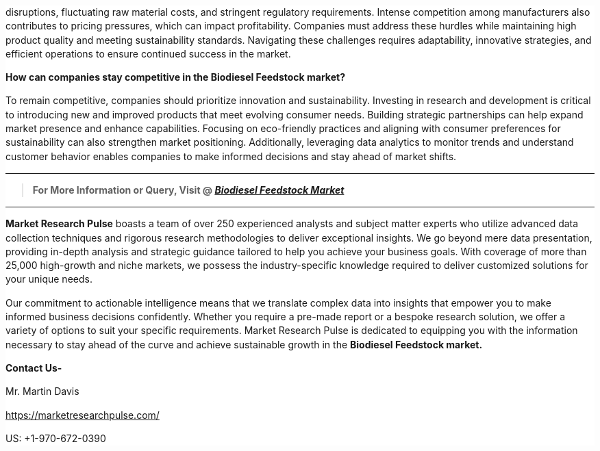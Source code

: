 disruptions, fluctuating raw material costs, and stringent regulatory requirements. Intense competition among manufacturers also contributes to pricing pressures, which can impact profitability. Companies must address these hurdles while maintaining high product quality and meeting sustainability standards. Navigating these challenges requires adaptability, innovative strategies, and efficient operations to ensure continued success in the market.</p><p><strong>How can companies stay competitive in the Biodiesel Feedstock market?</strong></p><p>To remain competitive, companies should prioritize innovation and sustainability. Investing in research and development is critical to introducing new and improved products that meet evolving consumer needs. Building strategic partnerships can help expand market presence and enhance capabilities. Focusing on eco-friendly practices and aligning with consumer preferences for sustainability can also strengthen market positioning. Additionally, leveraging data analytics to monitor trends and understand customer behavior enables companies to make informed decisions and stay ahead of market shifts.</p><hr /><blockquote><p><strong>For More Information or Query, Visit @&nbsp;<em><a href="https://marketresearchpulse.com/report/112263/biodiesel-feedstock-market?utm_source=Linkedin&utm_medium=023">Biodiesel Feedstock Market</a></em></strong></p></blockquote><hr /><p><strong>Market Research Pulse</strong> boasts a team of over 250 experienced analysts and subject matter experts who utilize advanced data collection techniques and rigorous research methodologies to deliver exceptional insights. We go beyond mere data presentation, providing in-depth analysis and strategic guidance tailored to help you achieve your business goals. With coverage of more than 25,000 high-growth and niche markets, we possess the industry-specific knowledge required to deliver customized solutions for your unique needs.</p><p>Our commitment to actionable intelligence means that we translate complex data into insights that empower you to make informed business decisions confidently. Whether you require a pre-made report or a bespoke research solution, we offer a variety of options to suit your specific requirements. Market Research Pulse is dedicated to equipping you with the information necessary to stay ahead of the curve and achieve sustainable growth in the <strong>Biodiesel Feedstock market.</strong></p><p><strong>Contact Us-</strong></p><p>Mr. Martin Davis</p><p>https://marketresearchpulse.com/</p><p>US: +1-970-672-0390</p>
